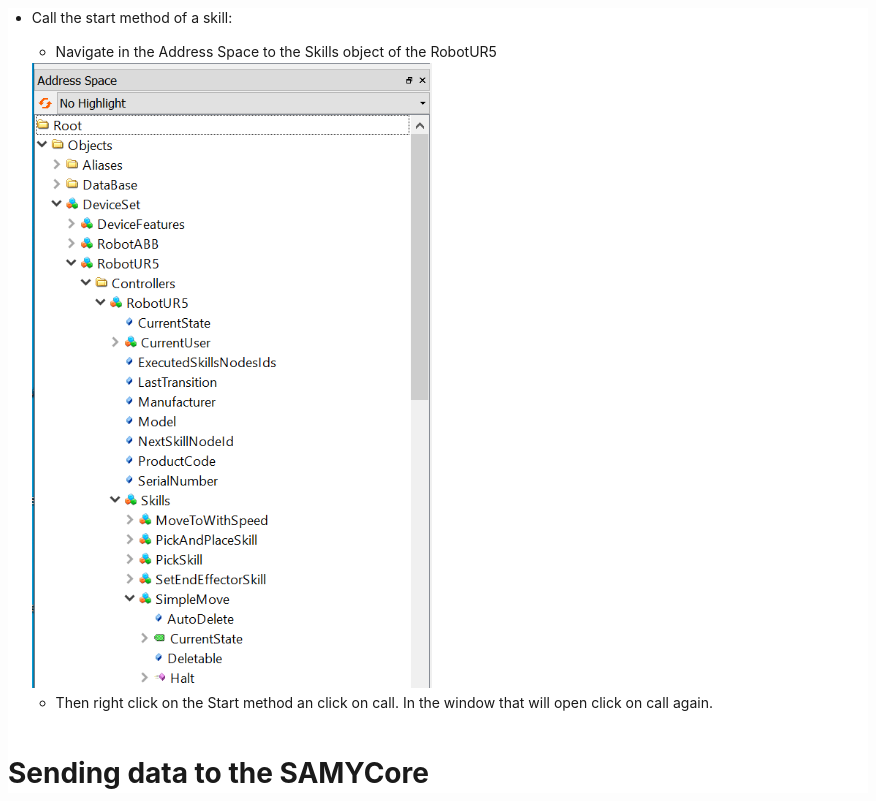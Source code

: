 - Call the start method of a skill:

    - Navigate in the Address Space to the Skills object of the RobotUR5
    <img src="assets/UA_Expert_AdressSpace.png" alt="drawing" width="400"/>

    - Then right click on the Start method an click on call. In the window that will open click on call again.

# Sending data to the SAMYCore
